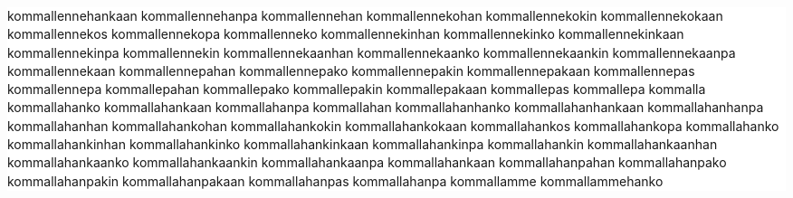 kommallennehankaan
kommallennehanpa
kommallennehan
kommallennekohan
kommallennekokin
kommallennekokaan
kommallennekos
kommallennekopa
kommallenneko
kommallennekinhan
kommallennekinko
kommallennekinkaan
kommallennekinpa
kommallennekin
kommallennekaanhan
kommallennekaanko
kommallennekaankin
kommallennekaanpa
kommallennekaan
kommallennepahan
kommallennepako
kommallennepakin
kommallennepakaan
kommallennepas
kommallennepa
kommallepahan
kommallepako
kommallepakin
kommallepakaan
kommallepas
kommallepa
kommalla
kommallahanko
kommallahankaan
kommallahanpa
kommallahan
kommallahanhanko
kommallahanhankaan
kommallahanhanpa
kommallahanhan
kommallahankohan
kommallahankokin
kommallahankokaan
kommallahankos
kommallahankopa
kommallahanko
kommallahankinhan
kommallahankinko
kommallahankinkaan
kommallahankinpa
kommallahankin
kommallahankaanhan
kommallahankaanko
kommallahankaankin
kommallahankaanpa
kommallahankaan
kommallahanpahan
kommallahanpako
kommallahanpakin
kommallahanpakaan
kommallahanpas
kommallahanpa
kommallamme
kommallammehanko